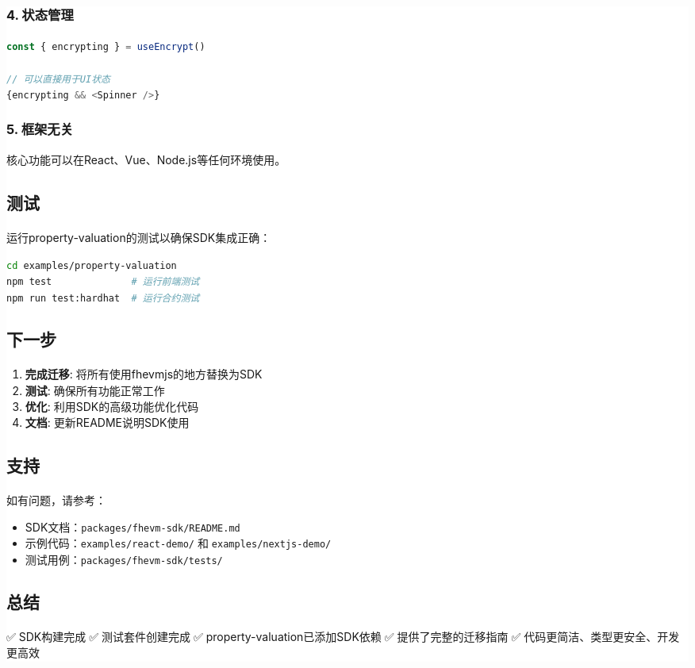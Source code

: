 ### 4. 状态管理
```typescript
const { encrypting } = useEncrypt()

// 可以直接用于UI状态
{encrypting && <Spinner />}
```

### 5. 框架无关
核心功能可以在React、Vue、Node.js等任何环境使用。

## 测试

运行property-valuation的测试以确保SDK集成正确：

```bash
cd examples/property-valuation
npm test              # 运行前端测试
npm run test:hardhat  # 运行合约测试
```

## 下一步

1. **完成迁移**: 将所有使用fhevmjs的地方替换为SDK
2. **测试**: 确保所有功能正常工作
3. **优化**: 利用SDK的高级功能优化代码
4. **文档**: 更新README说明SDK使用

## 支持

如有问题，请参考：
- SDK文档：`packages/fhevm-sdk/README.md`
- 示例代码：`examples/react-demo/` 和 `examples/nextjs-demo/`
- 测试用例：`packages/fhevm-sdk/tests/`

## 总结

✅ SDK构建完成
✅ 测试套件创建完成
✅ property-valuation已添加SDK依赖
✅ 提供了完整的迁移指南
✅ 代码更简洁、类型更安全、开发更高效
